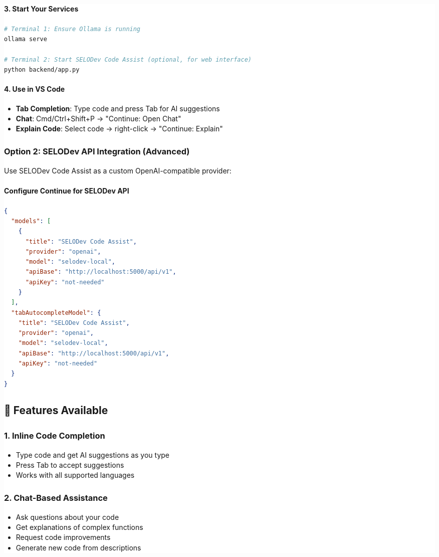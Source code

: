 #### 3. Start Your Services
```bash
# Terminal 1: Ensure Ollama is running
ollama serve

# Terminal 2: Start SELODev Code Assist (optional, for web interface)
python backend/app.py
```

#### 4. Use in VS Code
- **Tab Completion**: Type code and press Tab for AI suggestions
- **Chat**: Cmd/Ctrl+Shift+P → "Continue: Open Chat"
- **Explain Code**: Select code → right-click → "Continue: Explain"

### Option 2: SELODev API Integration (Advanced)

Use SELODev Code Assist as a custom OpenAI-compatible provider:

#### Configure Continue for SELODev API
```json
{
  "models": [
    {
      "title": "SELODev Code Assist",
      "provider": "openai",
      "model": "selodev-local",
      "apiBase": "http://localhost:5000/api/v1",
      "apiKey": "not-needed"
    }
  ],
  "tabAutocompleteModel": {
    "title": "SELODev Code Assist",
    "provider": "openai",
    "model": "selodev-local", 
    "apiBase": "http://localhost:5000/api/v1",
    "apiKey": "not-needed"
  }
}
```

## 🎨 Features Available

### 1. Inline Code Completion
- Type code and get AI suggestions as you type
- Press Tab to accept suggestions
- Works with all supported languages

### 2. Chat-Based Assistance
- Ask questions about your code
- Get explanations of complex functions
- Request code improvements
- Generate new code from descriptions
